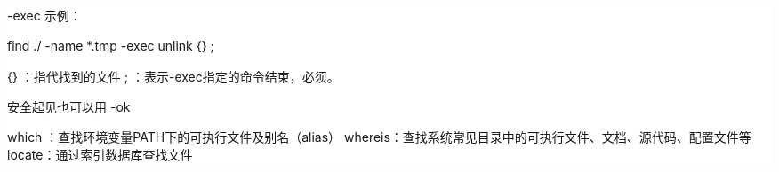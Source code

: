 -exec 示例：

find ./ -name *.tmp -exec unlink {} \;

{} ：指代找到的文件
\; ：表示-exec指定的命令结束，必须。

安全起见也可以用 -ok


 which ：查找环境变量PATH下的可执行文件及别名（alias）
 whereis：查找系统常见目录中的可执行文件、文档、源代码、配置文件等
 locate：通过索引数据库查找文件
